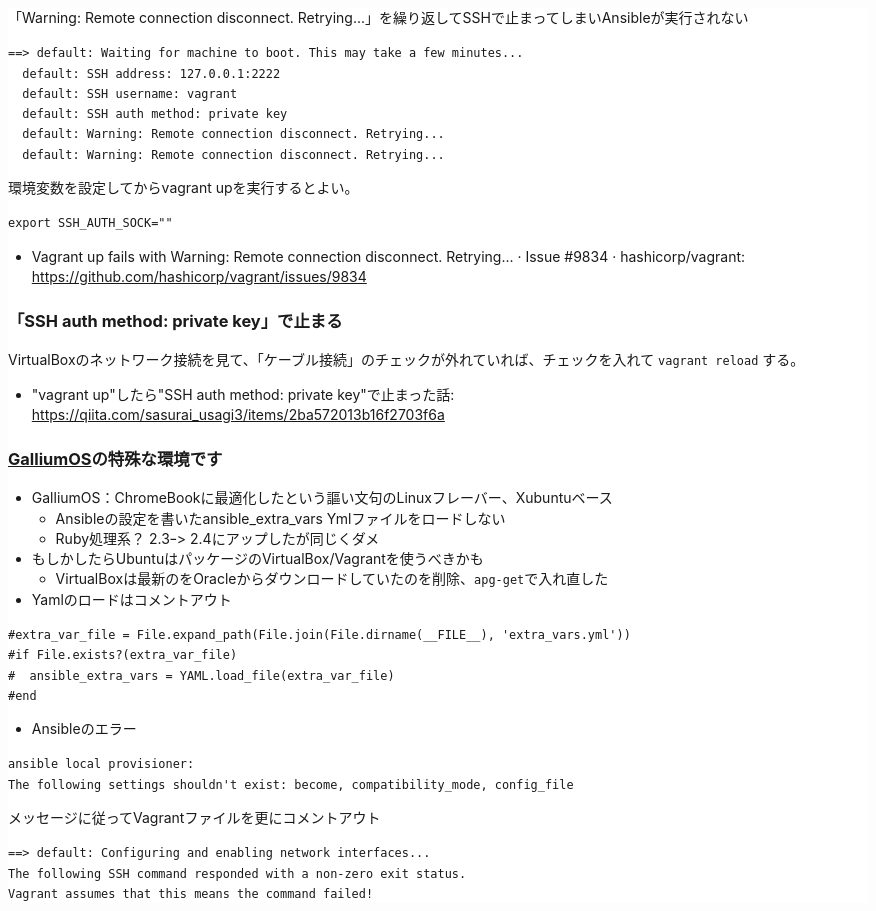 「Warning: Remote connection disconnect. Retrying...」を繰り返してSSHで止まってしまいAnsibleが実行されない

```shell
==> default: Waiting for machine to boot. This may take a few minutes...
  default: SSH address: 127.0.0.1:2222
  default: SSH username: vagrant
  default: SSH auth method: private key
  default: Warning: Remote connection disconnect. Retrying...
  default: Warning: Remote connection disconnect. Retrying...
```

環境変数を設定してからvagrant upを実行するとよい。

```shell
export SSH_AUTH_SOCK=""
```

* Vagrant up fails with Warning: Remote connection disconnect. Retrying... · Issue #9834 · hashicorp/vagrant: <https://github.com/hashicorp/vagrant/issues/9834>

### 「SSH auth method: private key」で止まる

VirtualBoxのネットワーク接続を見て、「ケーブル接続」のチェックが外れていれば、チェックを入れて `vagrant reload` する。

* "vagrant up"したら"SSH auth method: private key"で止まった話: <https://qiita.com/sasurai_usagi3/items/2ba572013b16f2703f6a>

### [GalliumOS](https://galliumos.org/)の特殊な環境です

* GalliumOS：ChromeBookに最適化したという謳い文句のLinuxフレーバー、Xubuntuベース
  * Ansibleの設定を書いたansible_extra_vars Ymlファイルをロードしない 
  * Ruby処理系？ 2.3ｰ> 2.4にアップしたが同じくダメ
* もしかしたらUbuntuはパッケージのVirtualBox/Vagrantを使うべきかも
  * VirtualBoxは最新のをOracleからダウンロードしていたのを削除、`apg-get`で入れ直した
* Yamlのロードはコメントアウト

```text
#extra_var_file = File.expand_path(File.join(File.dirname(__FILE__), 'extra_vars.yml'))
#if File.exists?(extra_var_file)
#  ansible_extra_vars = YAML.load_file(extra_var_file)
#end
```

* Ansibleのエラー

```text
ansible local provisioner:
The following settings shouldn't exist: become, compatibility_mode, config_file
```

メッセージに従ってVagrantファイルを更にコメントアウト

```text
==> default: Configuring and enabling network interfaces...
The following SSH command responded with a non-zero exit status.
Vagrant assumes that this means the command failed!
```
